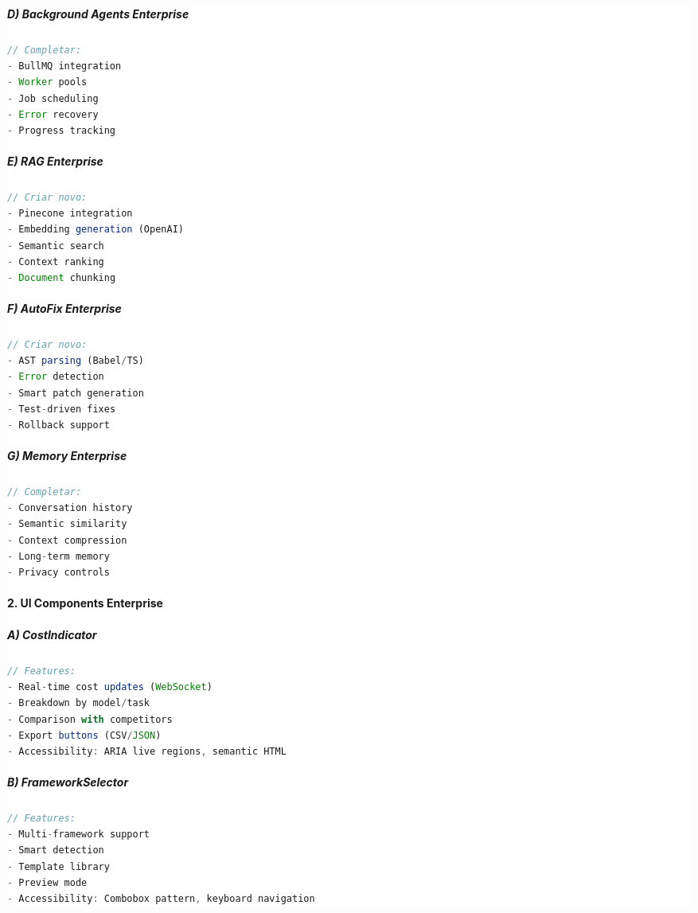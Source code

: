 ##### D) Background Agents Enterprise
```typescript
// Completar:
- BullMQ integration
- Worker pools
- Job scheduling
- Error recovery
- Progress tracking
```

##### E) RAG Enterprise
```typescript
// Criar novo:
- Pinecone integration
- Embedding generation (OpenAI)
- Semantic search
- Context ranking
- Document chunking
```

##### F) AutoFix Enterprise
```typescript
// Criar novo:
- AST parsing (Babel/TS)
- Error detection
- Smart patch generation
- Test-driven fixes
- Rollback support
```

##### G) Memory Enterprise
```typescript
// Completar:
- Conversation history
- Semantic similarity
- Context compression
- Long-term memory
- Privacy controls
```

#### 2. UI Components Enterprise

##### A) CostIndicator
```typescript
// Features:
- Real-time cost updates (WebSocket)
- Breakdown by model/task
- Comparison with competitors
- Export buttons (CSV/JSON)
- Accessibility: ARIA live regions, semantic HTML
```

##### B) FrameworkSelector
```typescript
// Features:
- Multi-framework support
- Smart detection
- Template library
- Preview mode
- Accessibility: Combobox pattern, keyboard navigation
```
